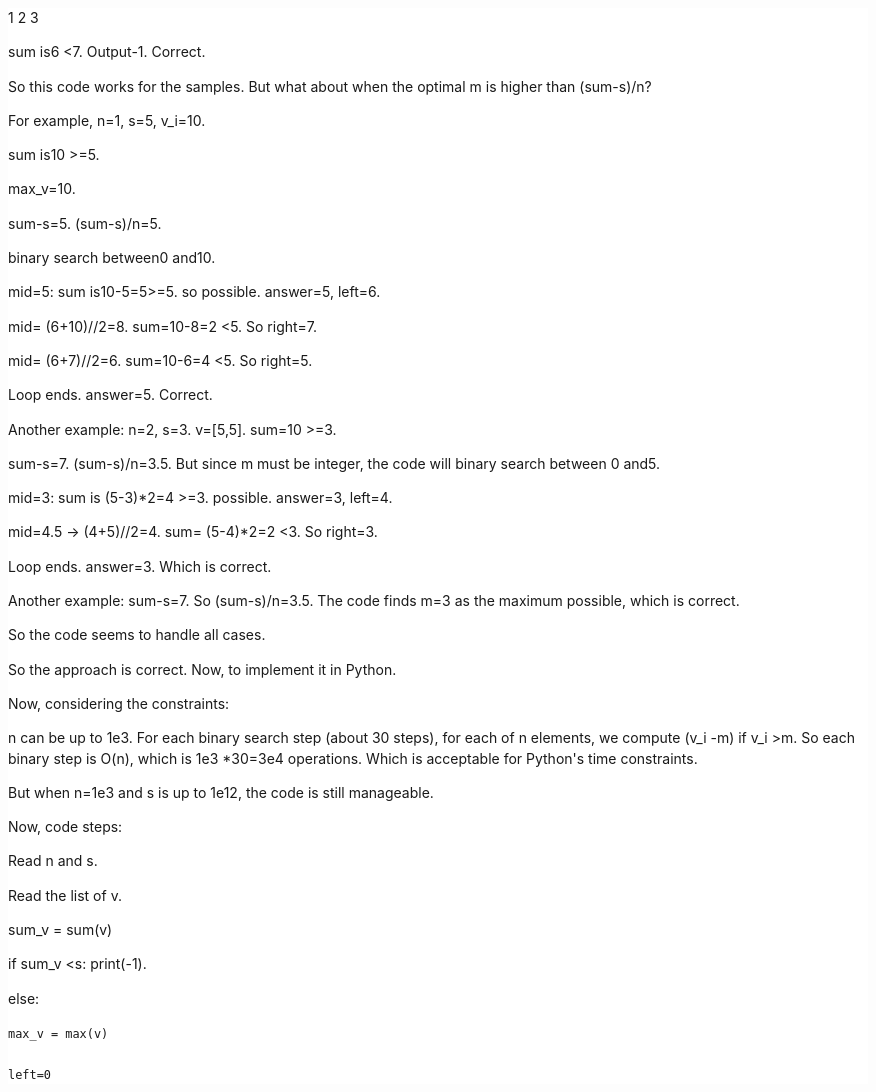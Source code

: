 1 2 3

sum is6 <7. Output-1. Correct.

So this code works for the samples. But what about when the optimal m is higher than (sum-s)/n?

For example, n=1, s=5, v_i=10.

sum is10 >=5.

max_v=10.

sum-s=5. (sum-s)/n=5.

binary search between0 and10.

mid=5: sum is10-5=5>=5. so possible. answer=5, left=6.

mid= (6+10)//2=8. sum=10-8=2 <5. So right=7.

mid= (6+7)//2=6. sum=10-6=4 <5. So right=5.

Loop ends. answer=5. Correct.

Another example: n=2, s=3. v=[5,5]. sum=10 >=3.

sum-s=7. (sum-s)/n=3.5. But since m must be integer, the code will binary search between 0 and5.

mid=3: sum is (5-3)*2=4 >=3. possible. answer=3, left=4.

mid=4.5 -> (4+5)//2=4. sum= (5-4)*2=2 <3. So right=3.

Loop ends. answer=3. Which is correct.

Another example: sum-s=7. So (sum-s)/n=3.5. The code finds m=3 as the maximum possible, which is correct.

So the code seems to handle all cases.

So the approach is correct. Now, to implement it in Python.

Now, considering the constraints:

n can be up to 1e3. For each binary search step (about 30 steps), for each of n elements, we compute (v_i -m) if v_i >m. So each binary step is O(n), which is 1e3 *30=3e4 operations. Which is acceptable for Python's time constraints.

But when n=1e3 and s is up to 1e12, the code is still manageable.

Now, code steps:

Read n and s.

Read the list of v.

sum_v = sum(v)

if sum_v <s: print(-1).

else:

    max_v = max(v)

    left=0
